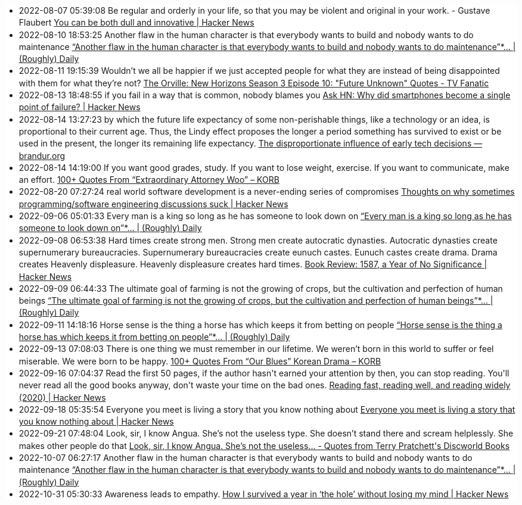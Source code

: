 * 2022-08-07 05:39:08 Be regular and orderly in your life, so that you may be violent and original in your work. - Gustave Flaubert [You can be both dull and innovative | Hacker News](https://news.ycombinator.com/item?id=32192417)
* 2022-08-10 18:53:25 Another flaw in the human character is that everybody wants to build and nobody wants to do maintenance [“Another flaw in the human character is that everybody wants to build and nobody wants to do maintenance”*… | (Roughly) Daily](https://roughlydaily.com/2022/08/03/another-flaw-in-the-human-character-is-that-everybody-wants-to-build-and-nobody-wants-to-do-maintenance/)
* 2022-08-11 19:15:39 Wouldn’t we all be happier if we just accepted people for what they are instead of being disappointed with them for what they’re not? [The Orville: New Horizons Season 3 Episode 10: "Future Unknown" Quotes - TV Fanatic](https://www.tvfanatic.com/quotes/shows/the-orville-new-horizons/episodes/future-unknown/)
* 2022-08-13 18:48:55 if you fail in a way that is common, nobody blames you [Ask HN: Why did smartphones become a single point of failure? | Hacker News](https://news.ycombinator.com/item?id=32396685)
* 2022-08-14 13:27:23 by which the future life expectancy of some non-perishable things, like a technology or an idea, is proportional to their current age. Thus, the Lindy effect proposes the longer a period something has survived to exist or be used in the present, the longer its remaining life expectancy. [The disproportionate influence of early tech decisions — brandur.org](https://brandur.org/fragments/early-tech-decisions)
* 2022-08-14 14:19:00 If you want good grades, study. If you want to lose weight, exercise. If you want to communicate, make an effort. [100+ Quotes From “Extraordinary Attorney Woo” – KORB](https://korean-binge.com/2022/07/07/100-quotes-from-extraordinary-attorney-woo/)
* 2022-08-20 07:27:24 real world software development is a never-ending series of compromises [Thoughts on why sometimes programming/software engineering discussions suck | Hacker News](https://news.ycombinator.com/item?id=32519229)
* 2022-09-06 05:01:33 Every man is a king so long as he has someone to look down on [“Every man is a king so long as he has someone to look down on”*… | (Roughly) Daily](https://roughlydaily.com/2022/08/25/every-man-is-a-king-so-long-as-he-has-someone-to-look-down-on/)
* 2022-09-08 06:53:38 Hard times create strong men. Strong men create autocratic dynasties. Autocratic dynasties create supernumerary bureaucracies. Supernumerary bureaucracies create eunuch castes. Eunuch castes create drama. Drama creates Heavenly displeasure. Heavenly displeasure creates hard times. [Book Review: 1587, a Year of No Significance | Hacker News](https://news.ycombinator.com/item?id=32533304)
* 2022-09-09 06:44:33 The ultimate goal of farming is not the growing of crops, but the cultivation and perfection of human beings [“The ultimate goal of farming is not the growing of crops, but the cultivation and perfection of human beings”*… | (Roughly) Daily](https://roughlydaily.com/2022/09/07/the-ultimate-goal-of-farming-is-not-the-growing-of-crops-but-the-cultivation-and-perfection-of-human-beings-2/)
* 2022-09-11 14:18:16 Horse sense is the thing a horse has which keeps it from betting on people [“Horse sense is the thing a horse has which keeps it from betting on people”*… | (Roughly) Daily](https://roughlydaily.com/2022/09/10/horse-sense-is-the-thing-a-horse-has-which-keeps-it-from-betting-on-people/)
* 2022-09-13 07:08:03 There is one thing we must remember in our lifetime. We weren’t born in this world to suffer or feel miserable. We were born to be happy. [100+ Quotes From “Our Blues” Korean Drama – KORB](https://korean-binge.com/2022/04/12/100-quotes-from-our-blues-korean-drama/)
* 2022-09-16 07:04:37 Read the first 50 pages, if the author hasn't earned your attention by then, you can stop reading. You'll never read all the good books anyway, don't waste your time on the bad ones. [Reading fast, reading well, and reading widely (2020) | Hacker News](https://news.ycombinator.com/item?id=32623766)
* 2022-09-18 05:35:54 Everyone you meet is living a story that you know nothing about [Everyone you meet is living a story that you know nothing about | Hacker News](https://news.ycombinator.com/item?id=32883471)
* 2022-09-21 07:48:04 Look, sir, I know Angua. She’s not the useless type. She doesn’t stand there and scream helplessly. She makes other people do that [Look, sir, I know Angua. She’s not the useless... - Quotes from Terry Pratchett's Discworld Books](https://discworldquotes.tumblr.com/post/695921519746039808/look-sir-i-know-angua-shes-not-the-useless)
* 2022-10-07 06:27:17 Another flaw in the human character is that everybody wants to build and nobody wants to do maintenance [“Another flaw in the human character is that everybody wants to build and nobody wants to do maintenance”*… | (Roughly) Daily](https://roughlydaily.com/2022/10/06/another-flaw-in-the-human-character-is-that-everybody-wants-to-build-and-nobody-wants-to-do-maintenance-2/)
* 2022-10-31 05:30:33 Awareness leads to empathy. [How I survived a year in ‘the hole’ without losing my mind | Hacker News](https://news.ycombinator.com/item?id=33395121)
